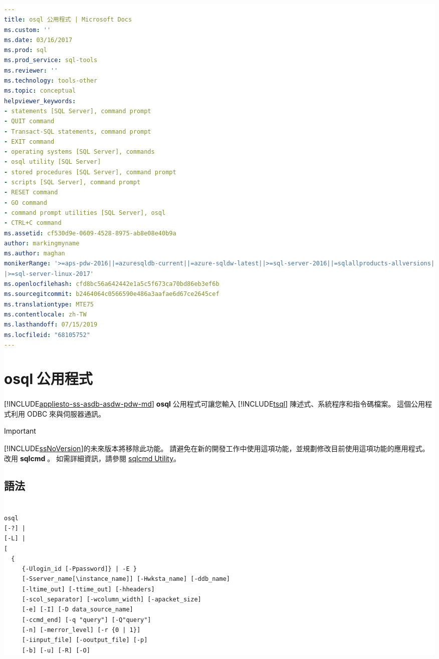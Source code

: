 ```yaml
---
title: osql 公用程式 | Microsoft Docs
ms.custom: ''
ms.date: 03/16/2017
ms.prod: sql
ms.prod_service: sql-tools
ms.reviewer: ''
ms.technology: tools-other
ms.topic: conceptual
helpviewer_keywords:
- statements [SQL Server], command prompt
- QUIT command
- Transact-SQL statements, command prompt
- EXIT command
- operating systems [SQL Server], commands
- osql utility [SQL Server]
- stored procedures [SQL Server], command prompt
- scripts [SQL Server], command prompt
- RESET command
- GO command
- command prompt utilities [SQL Server], osql
- CTRL+C command
ms.assetid: cf530d9e-0609-4528-8975-ab8e08e40b9a
author: markingmyname
ms.author: maghan
monikerRange: '>=aps-pdw-2016||=azuresqldb-current||=azure-sqldw-latest||>=sql-server-2016||=sqlallproducts-allversions||>=sql-server-linux-2017'
ms.openlocfilehash: cfd8bc56a642442e1a5c5f673ca70bd86eb3ef6b
ms.sourcegitcommit: b2464064c0566590e486a3aafae6d67ce2645cef
ms.translationtype: MTE75
ms.contentlocale: zh-TW
ms.lasthandoff: 07/15/2019
ms.locfileid: "68105752"
---
```

# <a name="osql-utility"></a>osql 公用程式
[!INCLUDE[appliesto-ss-asdb-asdw-pdw-md](../includes/appliesto-ss-asdb-asdw-pdw-md.md)]
  **osql** 公用程式可讓您輸入 [!INCLUDE[tsql](../includes/tsql-md.md)] 陳述式、系統程序和指令碼檔案。 這個公用程式利用 ODBC 來與伺服器通訊。  
  
> [!IMPORTANT]  
>  [!INCLUDE[ssNoVersion](../includes/ssnoversion-md.md)]的未來版本將移除此功能。 請避免在新的開發工作中使用這項功能，並規劃修改目前使用這項功能的應用程式。 改用 **sqlcmd** 。 如需詳細資訊，請參閱 [sqlcmd Utility](../tools/sqlcmd-utility.md)。  
  
## <a name="syntax"></a>語法  
  
```  
  
osql  
[-?] |  
[-L] |  
[  
  {  
     {-Ulogin_id [-Ppassword]} | -E }  
     [-Sserver_name[\instance_name]] [-Hwksta_name] [-ddb_name]  
     [-ltime_out] [-ttime_out] [-hheaders]  
     [-scol_separator] [-wcolumn_width] [-apacket_size]  
     [-e] [-I] [-D data_source_name]  
     [-ccmd_end] [-q "query"] [-Q"query"]  
     [-n] [-merror_level] [-r {0 | 1}]  
     [-iinput_file] [-ooutput_file] [-p]  
     [-b] [-u] [-R] [-O]  
```